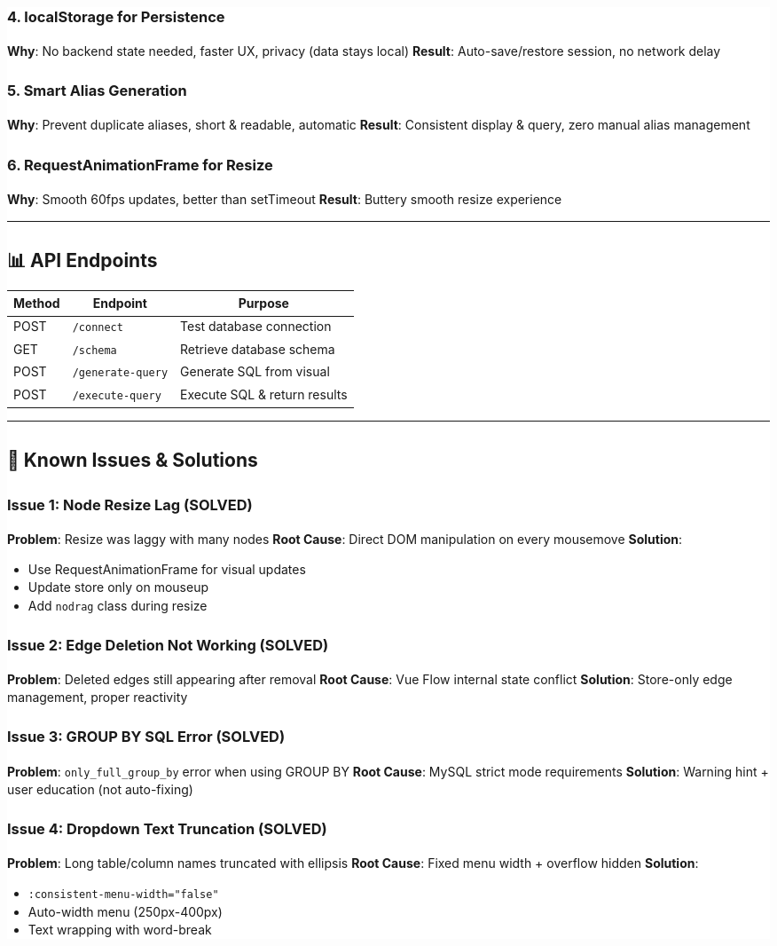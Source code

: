 ### 4. **localStorage for Persistence**
**Why**: No backend state needed, faster UX, privacy (data stays local)
**Result**: Auto-save/restore session, no network delay

### 5. **Smart Alias Generation**
**Why**: Prevent duplicate aliases, short & readable, automatic
**Result**: Consistent display & query, zero manual alias management

### 6. **RequestAnimationFrame for Resize**
**Why**: Smooth 60fps updates, better than setTimeout
**Result**: Buttery smooth resize experience

---

## 📊 API Endpoints

| Method | Endpoint           | Purpose                     |
|--------|--------------------|-----------------------------|
| POST   | `/connect`         | Test database connection    |
| GET    | `/schema`          | Retrieve database schema    |
| POST   | `/generate-query`  | Generate SQL from visual    |
| POST   | `/execute-query`   | Execute SQL & return results|

---

## 🐛 Known Issues & Solutions

### Issue 1: Node Resize Lag (SOLVED)
**Problem**: Resize was laggy with many nodes
**Root Cause**: Direct DOM manipulation on every mousemove
**Solution**:
- Use RequestAnimationFrame for visual updates
- Update store only on mouseup
- Add `nodrag` class during resize

### Issue 2: Edge Deletion Not Working (SOLVED)
**Problem**: Deleted edges still appearing after removal
**Root Cause**: Vue Flow internal state conflict
**Solution**: Store-only edge management, proper reactivity

### Issue 3: GROUP BY SQL Error (SOLVED)
**Problem**: `only_full_group_by` error when using GROUP BY
**Root Cause**: MySQL strict mode requirements
**Solution**: Warning hint + user education (not auto-fixing)

### Issue 4: Dropdown Text Truncation (SOLVED)
**Problem**: Long table/column names truncated with ellipsis
**Root Cause**: Fixed menu width + overflow hidden
**Solution**:
- `:consistent-menu-width="false"`
- Auto-width menu (250px-400px)
- Text wrapping with word-break
